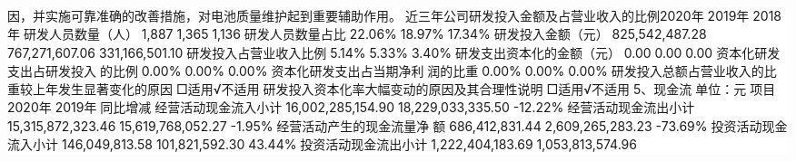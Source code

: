 因，并实施可靠准确的改善措施，对电池质量维护起到重要辅助作用。
近三年公司研发投入金额及占营业收入的比例2020年
2019年
2018年
研发人员数量（人）
1,887
1,365
1,136
研发人员数量占比
22.06%
18.97%
17.34%
研发投入金额（元）
825,542,487.28
767,271,607.06
331,166,501.10
研发投入占营业收入比例
5.14%
5.33%
3.40%
研发支出资本化的金额（元）
0.00
0.00
0.00
资本化研发支出占研发投入
的比例
0.00%
0.00%
0.00%
资本化研发支出占当期净利
润的比重
0.00%
0.00%
0.00%
研发投入总额占营业收入的比重较上年发生显著变化的原因
□适用√不适用
研发投入资本化率大幅变动的原因及其合理性说明
□适用√不适用
5、现金流
单位：元
项目
2020年
2019年
同比增减
经营活动现金流入小计
16,002,285,154.90
18,229,033,335.50
-12.22%
经营活动现金流出小计
15,315,872,323.46
15,619,768,052.27
-1.95%
经营活动产生的现金流量净
额
686,412,831.44
2,609,265,283.23
-73.69%
投资活动现金流入小计
146,049,813.58
101,821,592.30
43.44%
投资活动现金流出小计
1,222,404,183.69
1,053,813,574.96